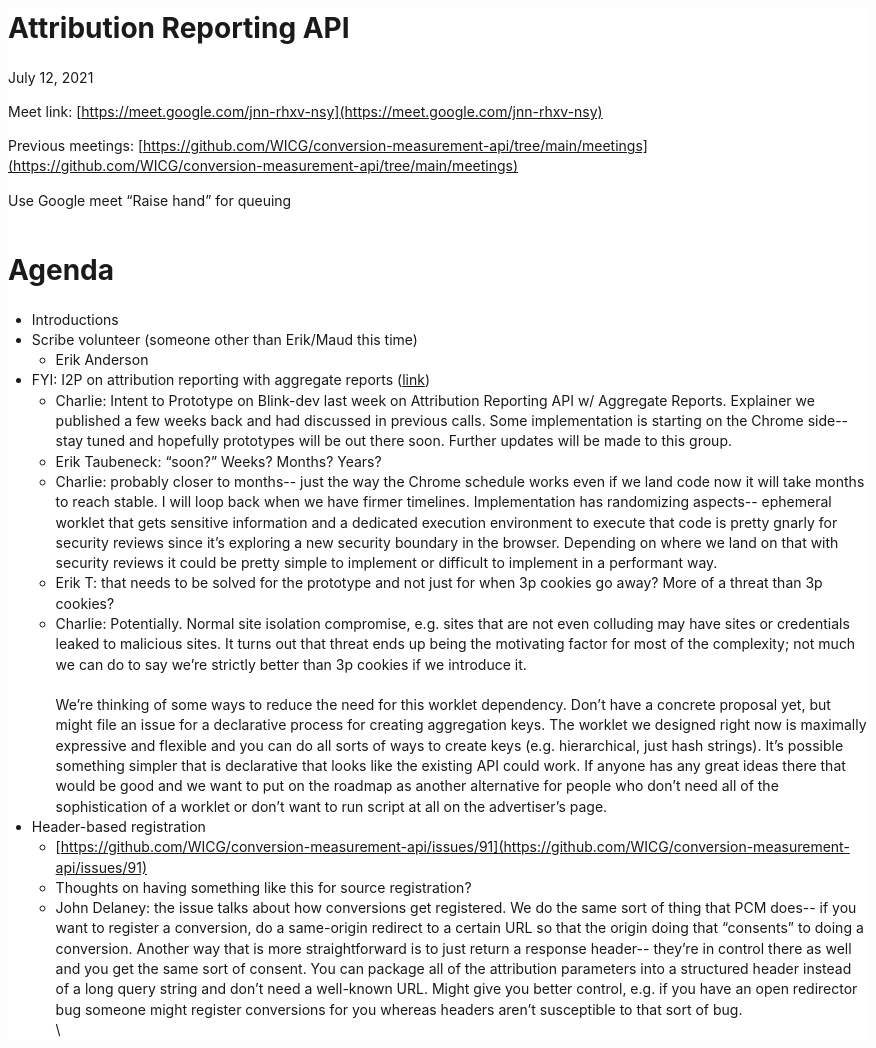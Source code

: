 # Attribution Reporting API

July 12, 2021

Meet link: [https://meet.google.com/jnn-rhxv-nsy](https://meet.google.com/jnn-rhxv-nsy)

Previous meetings: [https://github.com/WICG/conversion-measurement-api/tree/main/meetings](https://github.com/WICG/conversion-measurement-api/tree/main/meetings)

Use Google meet “Raise hand” for queuing


# Agenda



* Introductions
* Scribe volunteer (someone other than Erik/Maud this time)
    * Erik Anderson
* FYI: I2P on attribution reporting with aggregate reports ([link](https://groups.google.com/a/chromium.org/g/blink-dev/c/2zA5-TuVSkA))
    * Charlie: Intent to Prototype on Blink-dev last week on Attribution Reporting API w/ Aggregate Reports. Explainer we published a few weeks back and had discussed in previous calls. Some implementation is starting on the Chrome side-- stay tuned and hopefully prototypes will be out there soon. Further updates will be made to this group.
    * Erik Taubeneck: “soon?” Weeks? Months? Years?
    * Charlie: probably closer to months-- just the way the Chrome schedule works even if we land code now it will take months to reach stable. I will loop back when we have firmer timelines. Implementation has randomizing aspects-- ephemeral worklet that gets sensitive information and a dedicated execution environment to execute that code is pretty gnarly for security reviews since it’s exploring a new security boundary in the browser. Depending on where we land on that with security reviews it could be pretty simple to implement or difficult to implement in a performant way.
    * Erik T: that needs to be solved for the prototype and not just for when 3p cookies go away? More of a threat than 3p cookies?
    * Charlie: Potentially. Normal site isolation compromise, e.g. sites that are not even colluding may have sites or credentials leaked to malicious sites. It turns out that threat ends up being the motivating factor for most of the complexity; not much we can do to say we’re strictly better than 3p cookies if we introduce it. \
 \
We’re thinking of some ways to reduce the need for this worklet dependency. Don’t have a concrete proposal yet, but might file an issue for a declarative process for creating aggregation keys. The worklet we designed right now is maximally expressive and flexible and you can do all sorts of ways to create keys (e.g. hierarchical, just hash strings). It’s possible something simpler that is declarative that looks like the existing API could work. If anyone has any great ideas there that would be good and we want to put on the roadmap as another alternative for people who don’t need all of the sophistication of a worklet or don’t want to run script at all on the advertiser’s page.
* Header-based registration
    * [https://github.com/WICG/conversion-measurement-api/issues/91](https://github.com/WICG/conversion-measurement-api/issues/91)
    * Thoughts on having something like this for source registration?
    * John Delaney: the issue talks about how conversions get registered. We do the same sort of thing that PCM does-- if you want to register a conversion, do a same-origin redirect to a certain URL so that the origin doing that “consents” to doing a conversion. Another way that is more straightforward is to just return a response header-- they’re in control there as well and you get the same sort of consent. You can package all of the attribution parameters into a structured header instead of a long query string and don’t need a well-known URL. Might give you better control, e.g. if you have an open redirector bug someone might register conversions for you whereas headers aren’t susceptible to that sort of bug. \
 \